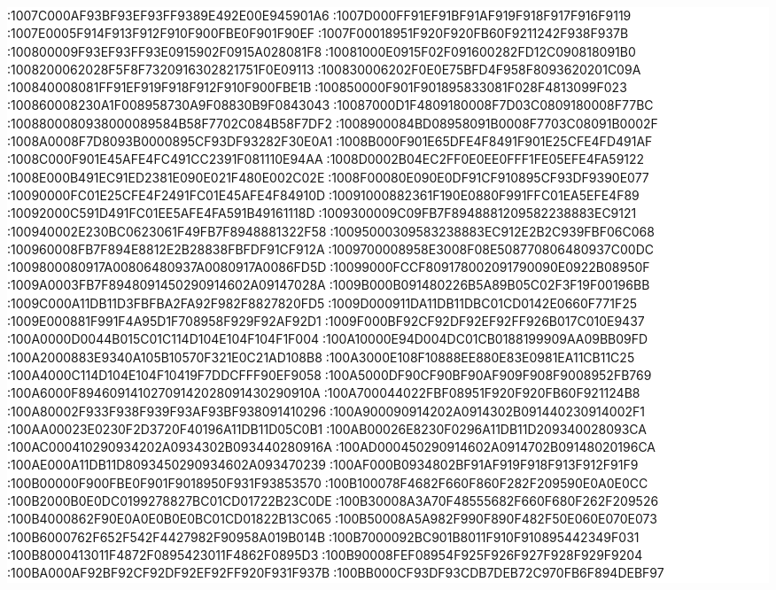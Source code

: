 :1007C000AF93BF93EF93FF9389E492E00E945901A6
:1007D000FF91EF91BF91AF919F918F917F916F9119
:1007E0005F914F913F912F910F900FBE0F901F90EF
:1007F00018951F920F920FB60F9211242F938F937B
:100800009F93EF93FF93E0915902F0915A028081F8
:10081000E0915F02F091600282FD12C090818091B0
:1008200062028F5F8F7320916302821751F0E09113
:100830006202F0E0E75BFD4F958F8093620201C09A
:100840008081FF91EF919F918F912F910F900FBE1B
:100850000F901F901895833081F028F4813099F023
:100860008230A1F008958730A9F08830B9F0843043
:10087000D1F4809180008F7D03C0809180008F77BC
:1008800080938000089584B58F7702C084B58F7DF2
:1008900084BD08958091B0008F7703C08091B0002F
:1008A0008F7D8093B0000895CF93DF93282F30E0A1
:1008B000F901E65DFE4F8491F901E25CFE4FD491AF
:1008C000F901E45AFE4FC491CC2391F081110E94AA
:1008D0002B04EC2FF0E0EE0FFF1FE05EFE4FA59122
:1008E000B491EC91ED2381E090E021F480E002C02E
:1008F00080E090E0DF91CF910895CF93DF9390E077
:10090000FC01E25CFE4F2491FC01E45AFE4F84910D
:10091000882361F190E0880F991FFC01EA5EFE4F89
:10092000C591D491FC01EE5AFE4FA591B49161118D
:1009300009C09FB7F8948881209582238883EC9121
:100940002E230BC0623061F49FB7F8948881322F58
:10095000309583238883EC912E2B2C939FBF06C068
:100960008FB7F894E8812E2B28838FBFDF91CF912A
:1009700008958E3008F08E508770806480937C00DC
:1009800080917A00806480937A0080917A0086FD5D
:10099000FCCF809178002091790090E0922B08950F
:1009A0003FB7F8948091450290914602A09147028A
:1009B000B091480226B5A89B05C02F3F19F00196BB
:1009C000A11DB11D3FBFBA2FA92F982F8827820FD5
:1009D000911DA11DB11DBC01CD0142E0660F771F25
:1009E000881F991F4A95D1F708958F929F92AF92D1
:1009F000BF92CF92DF92EF92FF926B017C010E9437
:100A0000D0044B015C01C114D104E104F104F1F004
:100A10000E94D004DC01CB0188199909AA09BB09FD
:100A2000883E9340A105B10570F321E0C21AD108B8
:100A3000E108F10888EE880E83E0981EA11CB11C25
:100A4000C114D104E104F10419F7DDCFFF90EF9058
:100A5000DF90CF90BF90AF909F908F9008952FB769
:100A6000F89460914102709142028091430290910A
:100A700044022FBF08951F920F920FB60F921124B8
:100A80002F933F938F939F93AF93BF938091410296
:100A900090914202A0914302B091440230914002F1
:100AA00023E0230F2D3720F40196A11DB11D05C0B1
:100AB00026E8230F0296A11DB11D209340028093CA
:100AC000410290934202A0934302B093440280916A
:100AD000450290914602A0914702B09148020196CA
:100AE000A11DB11D8093450290934602A093470239
:100AF000B0934802BF91AF919F918F913F912F91F9
:100B00000F900FBE0F901F9018950F931F93853570
:100B100078F4682F660F860F282F209590E0A0E0CC
:100B2000B0E0DC0199278827BC01CD01722B23C0DE
:100B30008A3A70F48555682F660F680F262F209526
:100B4000862F90E0A0E0B0E0BC01CD01822B13C065
:100B50008A5A982F990F890F482F50E060E070E073
:100B6000762F652F542F4427982F90958A019B014B
:100B7000092BC901B8011F910F910895442349F031
:100B8000413011F4872F0895423011F4862F0895D3
:100B90008FEF08954F925F926F927F928F929F9204
:100BA000AF92BF92CF92DF92EF92FF920F931F937B
:100BB000CF93DF93CDB7DEB72C970FB6F894DEBF97